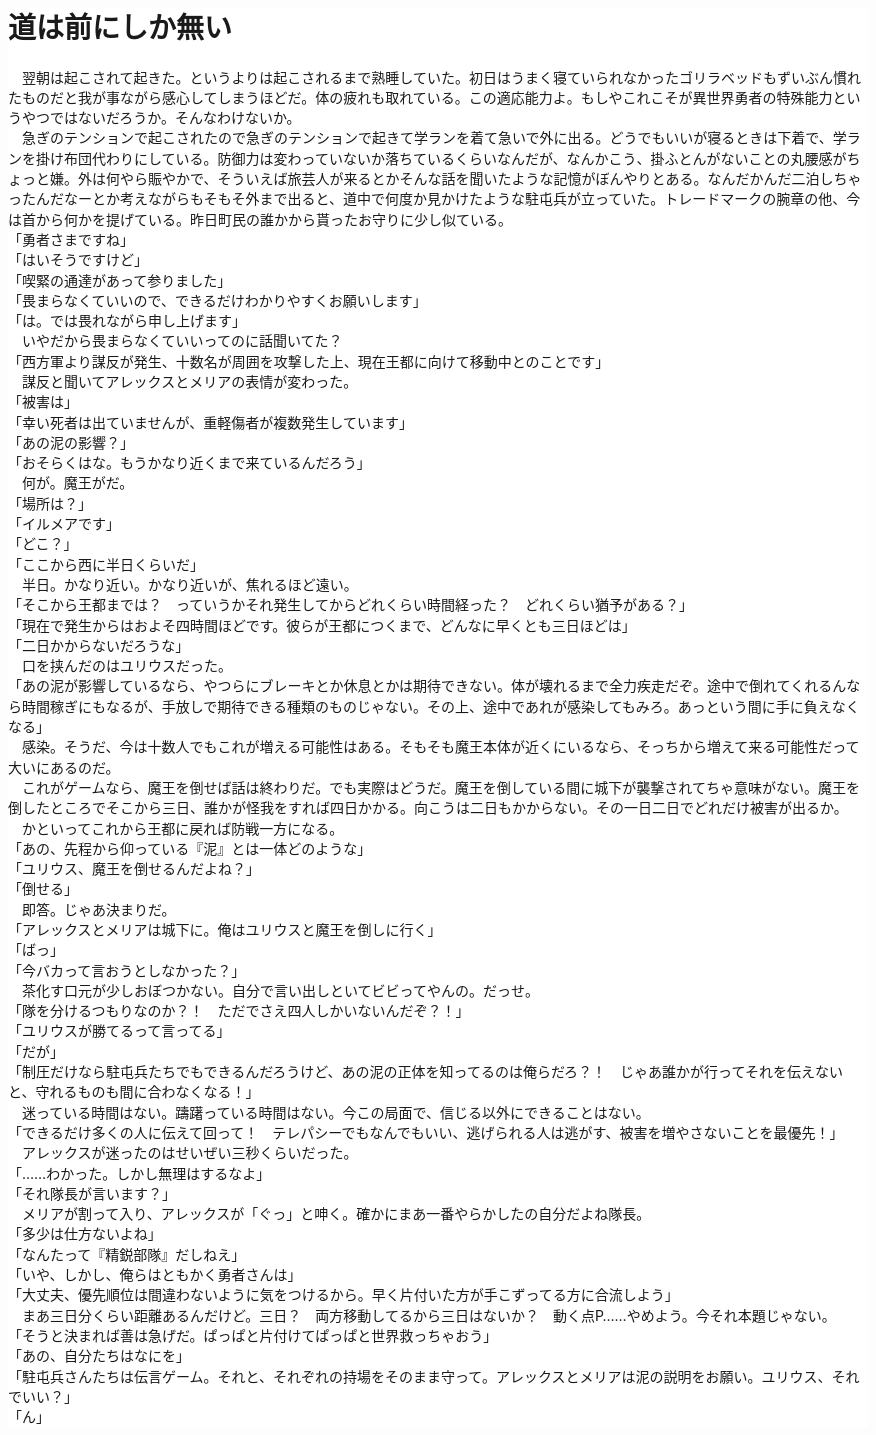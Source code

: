# 道は前にしか無い  
  
　翌朝は起こされて起きた。というよりは起こされるまで熟睡していた。初日はうまく寝ていられなかったゴリラベッドもずいぶん慣れたものだと我が事ながら感心してしまうほどだ。体の疲れも取れている。この適応能力よ。もしやこれこそが異世界勇者の特殊能力というやつではないだろうか。そんなわけないか。  
　急ぎのテンションで起こされたので急ぎのテンションで起きて学ランを着て急いで外に出る。どうでもいいが寝るときは下着で、学ランを掛け布団代わりにしている。防御力は変わっていないか落ちているくらいなんだが、なんかこう、掛ふとんがないことの丸腰感がちょっと嫌。外は何やら賑やかで、そういえば旅芸人が来るとかそんな話を聞いたような記憶がぼんやりとある。なんだかんだ二泊しちゃったんだなーとか考えながらもそもそ外まで出ると、道中で何度か見かけたような駐屯兵が立っていた。トレードマークの腕章の他、今は首から何かを提げている。昨日町民の誰かから貰ったお守りに少し似ている。  
「勇者さまですね」  
「はいそうですけど」  
「喫緊の通達があって参りました」  
「畏まらなくていいので、できるだけわかりやすくお願いします」  
「は。では畏れながら申し上げます」  
　いやだから畏まらなくていいってのに話聞いてた？  
「西方軍より謀反が発生、十数名が周囲を攻撃した上、現在王都に向けて移動中とのことです」  
　謀反と聞いてアレックスとメリアの表情が変わった。  
「被害は」  
「幸い死者は出ていませんが、重軽傷者が複数発生しています」  
「あの泥の影響？」  
「おそらくはな。もうかなり近くまで来ているんだろう」  
　何が。魔王がだ。  
「場所は？」  
「イルメアです」  
「どこ？」  
「ここから西に半日くらいだ」  
　半日。かなり近い。かなり近いが、焦れるほど遠い。  
「そこから王都までは？　っていうかそれ発生してからどれくらい時間経った？　どれくらい猶予がある？」  
「現在で発生からはおよそ四時間ほどです。彼らが王都につくまで、どんなに早くとも三日ほどは」  
「二日かからないだろうな」  
　口を挟んだのはユリウスだった。  
「あの泥が影響しているなら、やつらにブレーキとか休息とかは期待できない。体が壊れるまで全力疾走だぞ。途中で倒れてくれるんなら時間稼ぎにもなるが、手放しで期待できる種類のものじゃない。その上、途中であれが感染してもみろ。あっという間に手に負えなくなる」  
　感染。そうだ、今は十数人でもこれが増える可能性はある。そもそも魔王本体が近くにいるなら、そっちから増えて来る可能性だって大いにあるのだ。  
　これがゲームなら、魔王を倒せば話は終わりだ。でも実際はどうだ。魔王を倒している間に城下が襲撃されてちゃ意味がない。魔王を倒したところでそこから三日、誰かが怪我をすれば四日かかる。向こうは二日もかからない。その一日二日でどれだけ被害が出るか。  
　かといってこれから王都に戻れば防戦一方になる。  
「あの、先程から仰っている『泥』とは一体どのような」  
「ユリウス、魔王を倒せるんだよね？」  
「倒せる」  
　即答。じゃあ決まりだ。  
「アレックスとメリアは城下に。俺はユリウスと魔王を倒しに行く」  
「ばっ」  
「今バカって言おうとしなかった？」  
　茶化す口元が少しおぼつかない。自分で言い出しといてビビってやんの。だっせ。  
「隊を分けるつもりなのか？！　ただでさえ四人しかいないんだぞ？！」  
「ユリウスが勝てるって言ってる」  
「だが」  
「制圧だけなら駐屯兵たちでもできるんだろうけど、あの泥の正体を知ってるのは俺らだろ？！　じゃあ誰かが行ってそれを伝えないと、守れるものも間に合わなくなる！」  
　迷っている時間はない。躊躇っている時間はない。今この局面で、信じる以外にできることはない。  
「できるだけ多くの人に伝えて回って！　テレパシーでもなんでもいい、逃げられる人は逃がす、被害を増やさないことを最優先！」  
　アレックスが迷ったのはせいぜい三秒くらいだった。  
「……わかった。しかし無理はするなよ」  
「それ隊長が言います？」  
　メリアが割って入り、アレックスが「ぐっ」と呻く。確かにまあ一番やらかしたの自分だよね隊長。  
「多少は仕方ないよね」  
「なんたって『精鋭部隊』だしねえ」  
「いや、しかし、俺らはともかく勇者さんは」  
「大丈夫、優先順位は間違わないように気をつけるから。早く片付いた方が手こずってる方に合流しよう」  
　まあ三日分くらい距離あるんだけど。三日？　両方移動してるから三日はないか？　動く点P……やめよう。今それ本題じゃない。  
「そうと決まれば善は急げだ。ぱっぱと片付けてぱっぱと世界救っちゃおう」  
「あの、自分たちはなにを」  
「駐屯兵さんたちは伝言ゲーム。それと、それぞれの持場をそのまま守って。アレックスとメリアは泥の説明をお願い。ユリウス、それでいい？」  
「ん」  